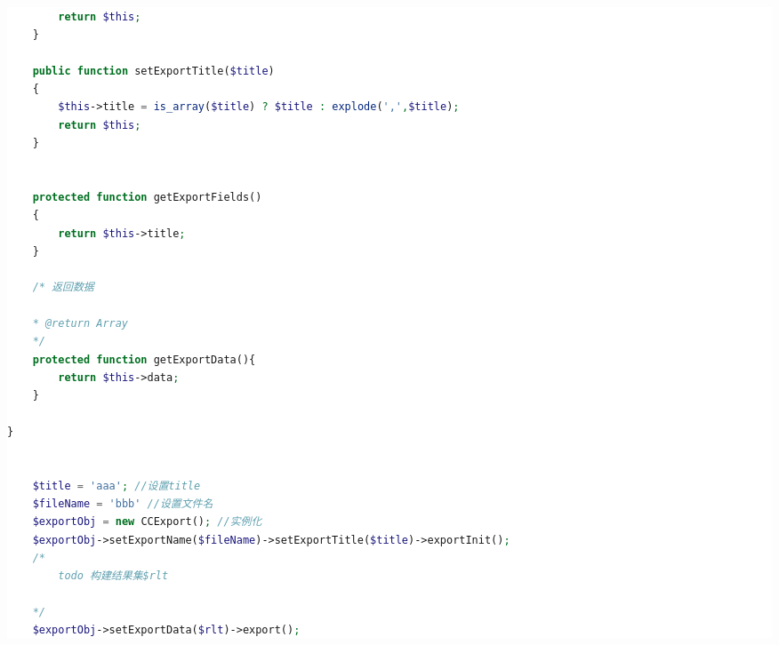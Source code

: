 ```php
        return $this;
    }

    public function setExportTitle($title)
    {
        $this->title = is_array($title) ? $title : explode(',',$title);
        return $this;
    }

 
    protected function getExportFields()
    {
        return $this->title;
    }

    /* 返回数据

    * @return Array
    */
    protected function getExportData(){
        return $this->data;
    }

}

    
    $title = 'aaa'; //设置title
    $fileName = 'bbb' //设置文件名
    $exportObj = new CCExport(); //实例化
    $exportObj->setExportName($fileName)->setExportTitle($title)->exportInit();
    /*
        todo 构建结果集$rlt
    
    */
    $exportObj->setExportData($rlt)->export();

```


